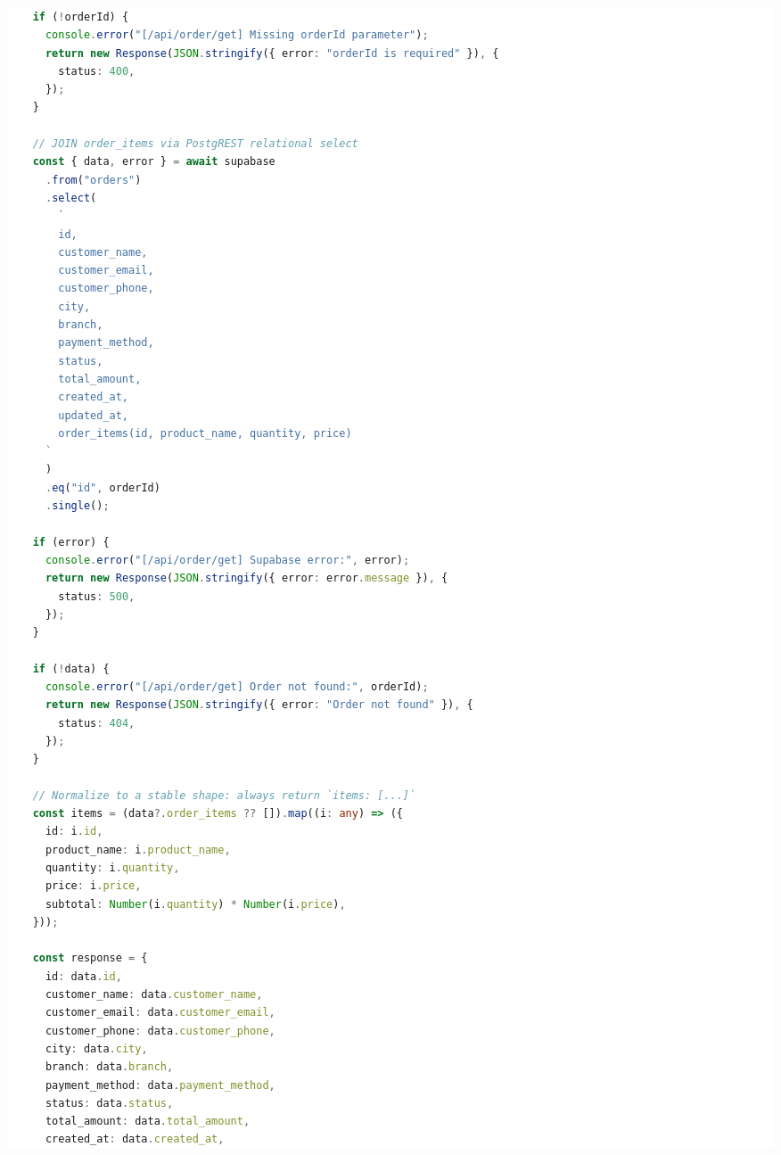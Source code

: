 ```typescript
    if (!orderId) {
      console.error("[/api/order/get] Missing orderId parameter");
      return new Response(JSON.stringify({ error: "orderId is required" }), {
        status: 400,
      });
    }

    // JOIN order_items via PostgREST relational select
    const { data, error } = await supabase
      .from("orders")
      .select(
        `
        id, 
        customer_name, 
        customer_email, 
        customer_phone, 
        city, 
        branch, 
        payment_method, 
        status, 
        total_amount, 
        created_at,
        updated_at,
        order_items(id, product_name, quantity, price)
      `
      )
      .eq("id", orderId)
      .single();

    if (error) {
      console.error("[/api/order/get] Supabase error:", error);
      return new Response(JSON.stringify({ error: error.message }), {
        status: 500,
      });
    }

    if (!data) {
      console.error("[/api/order/get] Order not found:", orderId);
      return new Response(JSON.stringify({ error: "Order not found" }), {
        status: 404,
      });
    }

    // Normalize to a stable shape: always return `items: [...]`
    const items = (data?.order_items ?? []).map((i: any) => ({
      id: i.id,
      product_name: i.product_name,
      quantity: i.quantity,
      price: i.price,
      subtotal: Number(i.quantity) * Number(i.price),
    }));

    const response = {
      id: data.id,
      customer_name: data.customer_name,
      customer_email: data.customer_email,
      customer_phone: data.customer_phone,
      city: data.city,
      branch: data.branch,
      payment_method: data.payment_method,
      status: data.status,
      total_amount: data.total_amount,
      created_at: data.created_at,
```